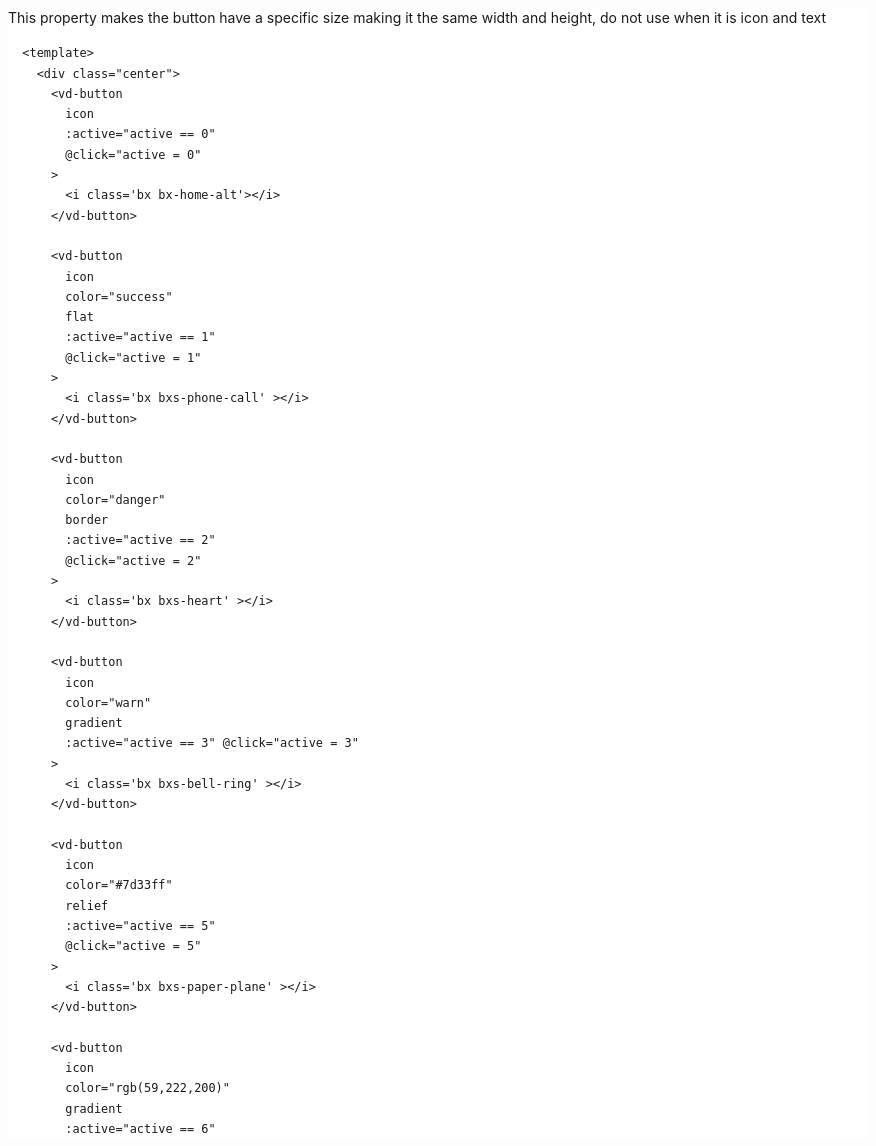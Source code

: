 This property makes the button have a specific size making it the same width and height, do not use when it is icon and text

<utils-icon />

<div slot="example">
  <button-icon />
</div>

<div slot="template">

  ```html{4}
    <template>
      <div class="center">
        <vd-button
          icon
          :active="active == 0"
          @click="active = 0"
        >
          <i class='bx bx-home-alt'></i>
        </vd-button>

        <vd-button
          icon
          color="success"
          flat
          :active="active == 1"
          @click="active = 1"
        >
          <i class='bx bxs-phone-call' ></i>
        </vd-button>

        <vd-button
          icon
          color="danger"
          border
          :active="active == 2"
          @click="active = 2"
        >
          <i class='bx bxs-heart' ></i>
        </vd-button>

        <vd-button
          icon
          color="warn"
          gradient
          :active="active == 3" @click="active = 3"
        >
          <i class='bx bxs-bell-ring' ></i>
        </vd-button>

        <vd-button
          icon
          color="#7d33ff"
          relief
          :active="active == 5"
          @click="active = 5"
        >
          <i class='bx bxs-paper-plane' ></i>
        </vd-button>

        <vd-button
          icon
          color="rgb(59,222,200)"
          gradient
          :active="active == 6"
  ```